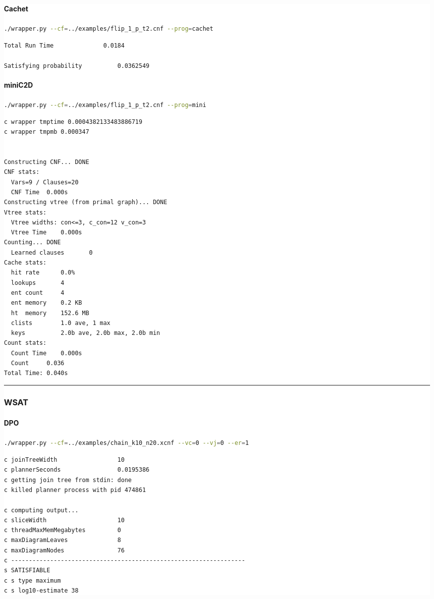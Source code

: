 #### Cachet
```bash
./wrapper.py --cf=../examples/flip_1_p_t2.cnf --prog=cachet
```
```
Total Run Time				0.0184

Satisfying probability			0.0362549
```

#### miniC2D
```bash
./wrapper.py --cf=../examples/flip_1_p_t2.cnf --prog=mini
```
```
c wrapper tmptime 0.0004382133483886719
c wrapper tmpmb 0.000347


Constructing CNF... DONE
CNF stats:
  Vars=9 / Clauses=20
  CNF Time	0.000s
Constructing vtree (from primal graph)... DONE
Vtree stats:
  Vtree widths: con<=3, c_con=12 v_con=3
  Vtree Time	0.000s
Counting... DONE
  Learned clauses      	0
Cache stats:
  hit rate   	0.0%
  lookups    	4
  ent count  	4
  ent memory 	0.2 KB
  ht  memory 	152.6 MB
  clists     	1.0 ave, 1 max
  keys       	2.0b ave, 2.0b max, 2.0b min
Count stats:
  Count Time	0.000s
  Count 	0.036
Total Time: 0.040s
```

--------------------------------------------------------------------------------
### WSAT

#### DPO
```bash
./wrapper.py --cf=../examples/chain_k10_n20.xcnf --vc=0 --vj=0 --er=1
```
```
c joinTreeWidth                 10
c plannerSeconds                0.0195386
c getting join tree from stdin: done
c killed planner process with pid 474861

c computing output...
c sliceWidth                    10
c threadMaxMemMegabytes         0
c maxDiagramLeaves              8
c maxDiagramNodes               76
c ------------------------------------------------------------------
s SATISFIABLE
c s type maximum
c s log10-estimate 38
```